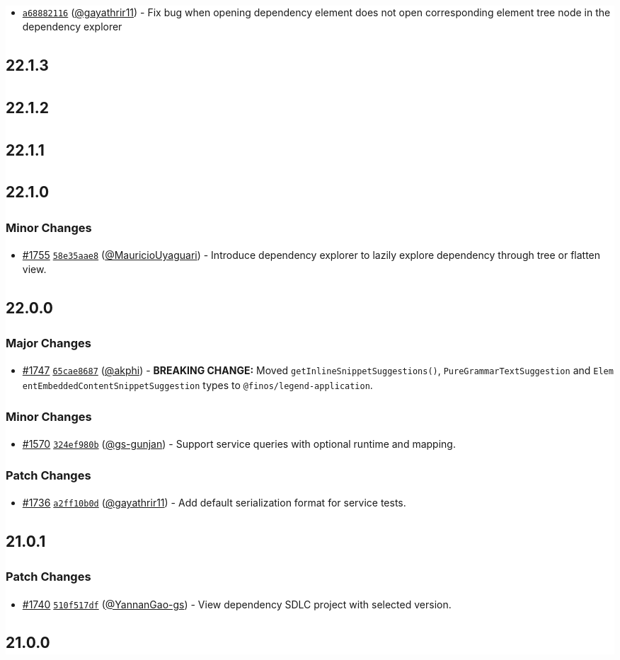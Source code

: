 - [`a68882116`](https://github.com/finos/legend-studio/commit/a68882116104914fb1f0edfe45d818d0b35f350a) ([@gayathrir11](https://github.com/gayathrir11)) - Fix bug when opening dependency element does not open corresponding element tree node in the dependency explorer

## 22.1.3

## 22.1.2

## 22.1.1

## 22.1.0

### Minor Changes

- [#1755](https://github.com/finos/legend-studio/pull/1755) [`58e35aae8`](https://github.com/finos/legend-studio/commit/58e35aae8c126e700407db368efaa6c7975c6d6b) ([@MauricioUyaguari](https://github.com/MauricioUyaguari)) - Introduce dependency explorer to lazily explore dependency through tree or flatten view.

## 22.0.0

### Major Changes

- [#1747](https://github.com/finos/legend-studio/pull/1747) [`65cae8687`](https://github.com/finos/legend-studio/commit/65cae8687c5a35371438d372f18a41f4c7df549f) ([@akphi](https://github.com/akphi)) - **BREAKING CHANGE:** Moved `getInlineSnippetSuggestions()`, `PureGrammarTextSuggestion` and `ElementEmbeddedContentSnippetSuggestion` types to `@finos/legend-application`.

### Minor Changes

- [#1570](https://github.com/finos/legend-studio/pull/1570) [`324ef980b`](https://github.com/finos/legend-studio/commit/324ef980be7258f28508f14d46cdccde4c303610) ([@gs-gunjan](https://github.com/gs-gunjan)) - Support service queries with optional runtime and mapping.

### Patch Changes

- [#1736](https://github.com/finos/legend-studio/pull/1736) [`a2ff10b0d`](https://github.com/finos/legend-studio/commit/a2ff10b0d09b9ac84e057208f64673cf4ecf4f5a) ([@gayathrir11](https://github.com/gayathrir11)) - Add default serialization format for service tests.

## 21.0.1

### Patch Changes

- [#1740](https://github.com/finos/legend-studio/pull/1740) [`510f517df`](https://github.com/finos/legend-studio/commit/510f517df4b0979887a8bb2c4b8a122b292e66bf) ([@YannanGao-gs](https://github.com/YannanGao-gs)) - View dependency SDLC project with selected version.

## 21.0.0
